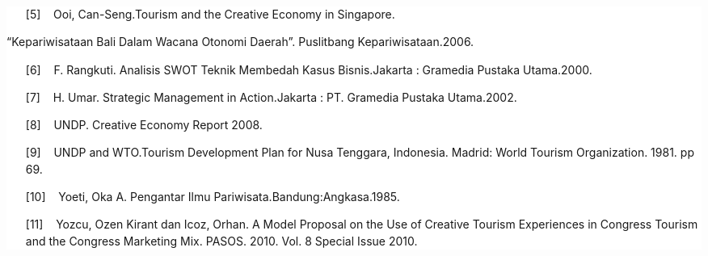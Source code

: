 <ul style="list-style:none;"><li>
<p><span class="font4">[5] &nbsp;&nbsp;&nbsp;Ooi, Can-Seng.Tourism and the Creative Economy in Singapore.</span></p></li></ul>
<p><span class="font4">“Kepariwisataan Bali Dalam Wacana Otonomi Daerah”. Puslitbang Kepariwisataan.2006.</span></p>
<ul style="list-style:none;"><li>
<p><span class="font4">[6] &nbsp;&nbsp;&nbsp;F. Rangkuti. Analisis SWOT Teknik Membedah Kasus Bisnis.Jakarta : Gramedia Pustaka Utama.2000.</span></p></li>
<li>
<p><span class="font4">[7] &nbsp;&nbsp;&nbsp;H. Umar. Strategic Management in Action.Jakarta : PT. Gramedia Pustaka Utama.2002.</span></p></li>
<li>
<p><span class="font4">[8] &nbsp;&nbsp;&nbsp;UNDP. Creative Economy Report 2008.</span></p></li>
<li>
<p><span class="font4">[9] &nbsp;&nbsp;&nbsp;UNDP and WTO.Tourism Development Plan for Nusa Tenggara, Indonesia. Madrid: World Tourism Organization. 1981. pp 69.</span></p></li>
<li>
<p><span class="font4">[10] &nbsp;&nbsp;&nbsp;Yoeti, Oka A. Pengantar Ilmu Pariwisata.Bandung:Angkasa.1985.</span></p></li>
<li>
<p><span class="font4">[11] &nbsp;&nbsp;&nbsp;Yozcu, Ozen Kirant dan Icoz, Orhan. A Model Proposal on the Use of Creative Tourism Experiences in Congress Tourism and the Congress Marketing Mix. PASOS. 2010. Vol. 8 Special Issue 2010.</span></p></li></ul>